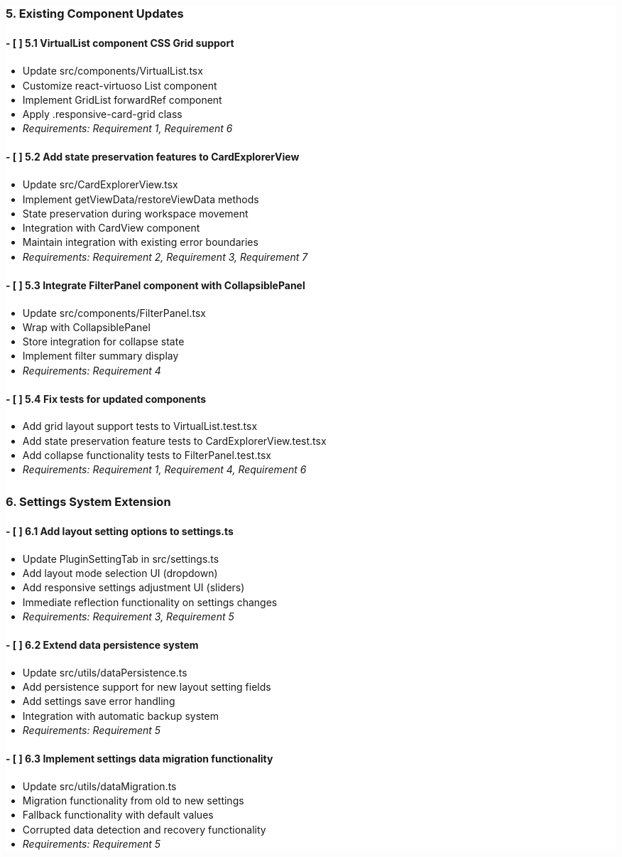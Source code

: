 ### 5. Existing Component Updates

#### - [ ] 5.1 VirtualList component CSS Grid support
- Update src/components/VirtualList.tsx
- Customize react-virtuoso List component
- Implement GridList forwardRef component
- Apply .responsive-card-grid class
- _Requirements: Requirement 1, Requirement 6_

#### - [ ] 5.2 Add state preservation features to CardExplorerView
- Update src/CardExplorerView.tsx
- Implement getViewData/restoreViewData methods
- State preservation during workspace movement
- Integration with CardView component
- Maintain integration with existing error boundaries
- _Requirements: Requirement 2, Requirement 3, Requirement 7_

#### - [ ] 5.3 Integrate FilterPanel component with CollapsiblePanel
- Update src/components/FilterPanel.tsx
- Wrap with CollapsiblePanel
- Store integration for collapse state
- Implement filter summary display
- _Requirements: Requirement 4_

#### - [ ] 5.4 Fix tests for updated components
- Add grid layout support tests to VirtualList.test.tsx
- Add state preservation feature tests to CardExplorerView.test.tsx
- Add collapse functionality tests to FilterPanel.test.tsx
- _Requirements: Requirement 1, Requirement 4, Requirement 6_

### 6. Settings System Extension

#### - [ ] 6.1 Add layout setting options to settings.ts
- Update PluginSettingTab in src/settings.ts
- Add layout mode selection UI (dropdown)
- Add responsive settings adjustment UI (sliders)
- Immediate reflection functionality on settings changes
- _Requirements: Requirement 3, Requirement 5_

#### - [ ] 6.2 Extend data persistence system
- Update src/utils/dataPersistence.ts
- Add persistence support for new layout setting fields
- Add settings save error handling
- Integration with automatic backup system
- _Requirements: Requirement 5_

#### - [ ] 6.3 Implement settings data migration functionality
- Update src/utils/dataMigration.ts
- Migration functionality from old to new settings
- Fallback functionality with default values
- Corrupted data detection and recovery functionality
- _Requirements: Requirement 5_
